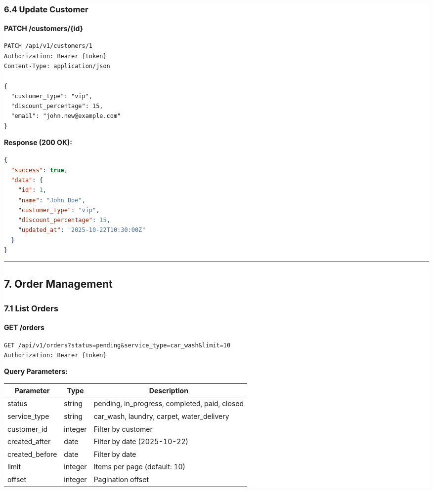 ### 6.4 Update Customer

**PATCH /customers/{id}**

```http
PATCH /api/v1/customers/1
Authorization: Bearer {token}
Content-Type: application/json

{
  "customer_type": "vip",
  "discount_percentage": 15,
  "email": "john.new@example.com"
}
```

**Response (200 OK):**

```json
{
  "success": true,
  "data": {
    "id": 1,
    "name": "John Doe",
    "customer_type": "vip",
    "discount_percentage": 15,
    "updated_at": "2025-10-22T10:30:00Z"
  }
}
```

---

## 7. Order Management

### 7.1 List Orders

**GET /orders**

```http
GET /api/v1/orders?status=pending&service_type=car_wash&limit=10
Authorization: Bearer {token}
```

**Query Parameters:**

| Parameter | Type | Description |
|-----------|------|-------------|
| status | string | pending, in_progress, completed, paid, closed |
| service_type | string | car_wash, laundry, carpet, water_delivery |
| customer_id | integer | Filter by customer |
| created_after | date | Filter by date (2025-10-22) |
| created_before | date | Filter by date |
| limit | integer | Items per page (default: 10) |
| offset | integer | Pagination offset |

